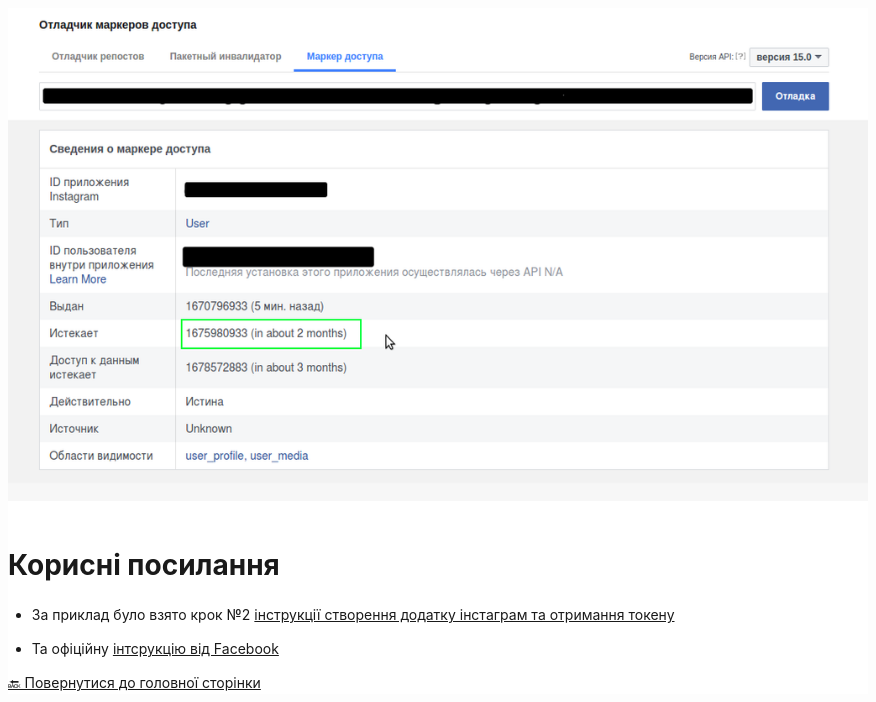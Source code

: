![результат відладки](./src/img/readme/instagramApi/snapshot42.png)

# Корисні посилання

- За приклад було взято крок №2 [інструкції створення додатку інстаграм та отримання токену](https://frontend-digest.com/how-to-automatically-display-your-instagram-feed-on-your-gatsby-js-website-bc5cc324eb9d)

- Та офіційну [інтсрукцію від Facebook](https://developers.facebook.com/docs/development)

[🔙 Повернутися до головної сторінки](README.md)
